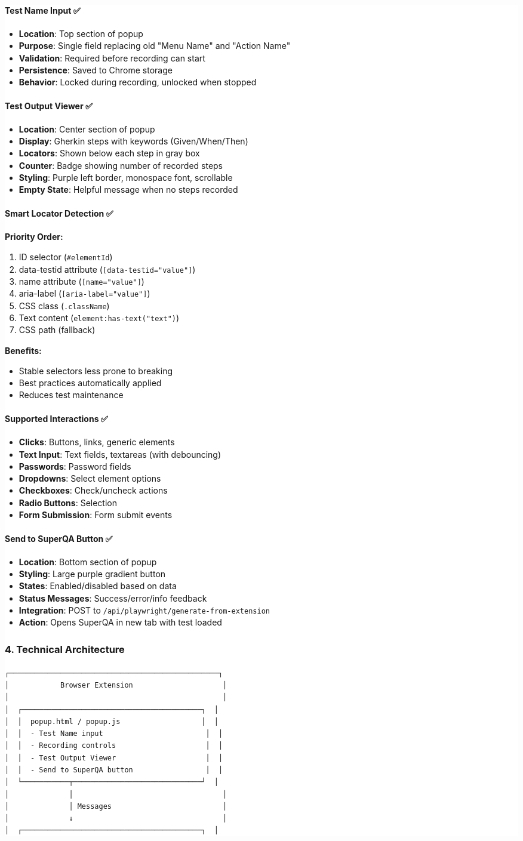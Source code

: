 #### Test Name Input ✅
- **Location**: Top section of popup
- **Purpose**: Single field replacing old "Menu Name" and "Action Name"
- **Validation**: Required before recording can start
- **Persistence**: Saved to Chrome storage
- **Behavior**: Locked during recording, unlocked when stopped

#### Test Output Viewer ✅
- **Location**: Center section of popup
- **Display**: Gherkin steps with keywords (Given/When/Then)
- **Locators**: Shown below each step in gray box
- **Counter**: Badge showing number of recorded steps
- **Styling**: Purple left border, monospace font, scrollable
- **Empty State**: Helpful message when no steps recorded

#### Smart Locator Detection ✅
**Priority Order:**
1. ID selector (`#elementId`)
2. data-testid attribute (`[data-testid="value"]`)
3. name attribute (`[name="value"]`)
4. aria-label (`[aria-label="value"]`)
5. CSS class (`.className`)
6. Text content (`element:has-text("text")`)
7. CSS path (fallback)

**Benefits:**
- Stable selectors less prone to breaking
- Best practices automatically applied
- Reduces test maintenance

#### Supported Interactions ✅
- **Clicks**: Buttons, links, generic elements
- **Text Input**: Text fields, textareas (with debouncing)
- **Passwords**: Password fields
- **Dropdowns**: Select element options
- **Checkboxes**: Check/uncheck actions
- **Radio Buttons**: Selection
- **Form Submission**: Form submit events

#### Send to SuperQA Button ✅
- **Location**: Bottom section of popup
- **Styling**: Large purple gradient button
- **States**: Enabled/disabled based on data
- **Status Messages**: Success/error/info feedback
- **Integration**: POST to `/api/playwright/generate-from-extension`
- **Action**: Opens SuperQA in new tab with test loaded

### 4. Technical Architecture

```
┌─────────────────────────────────────────────────┐
│            Browser Extension                     │
│                                                  │
│  ┌──────────────────────────────────────────┐  │
│  │  popup.html / popup.js                   │  │
│  │  - Test Name input                        │  │
│  │  - Recording controls                     │  │
│  │  - Test Output Viewer                     │  │
│  │  - Send to SuperQA button                 │  │
│  └───────────┬──────────────────────────────┘  │
│              │                                   │
│              │ Messages                          │
│              ↓                                   │
│  ┌──────────────────────────────────────────┐  │
```
